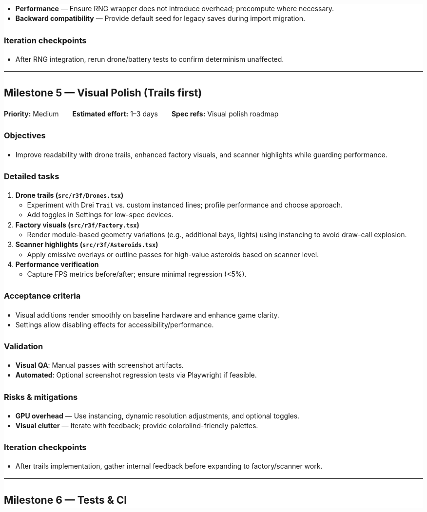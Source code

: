 - **Performance** — Ensure RNG wrapper does not introduce overhead; precompute where necessary.
- **Backward compatibility** — Provide default seed for legacy saves during import migration.

### Iteration checkpoints

- After RNG integration, rerun drone/battery tests to confirm determinism unaffected.

---

## Milestone 5 — Visual Polish (Trails first)

**Priority:** Medium  **Estimated effort:** 1–3 days  **Spec refs:** Visual polish roadmap

### Objectives

- Improve readability with drone trails, enhanced factory visuals, and scanner highlights while guarding performance.

### Detailed tasks

1. **Drone trails (`src/r3f/Drones.tsx`)**
   - Experiment with Drei `Trail` vs. custom instanced lines; profile performance and choose approach.
   - Add toggles in Settings for low-spec devices.
2. **Factory visuals (`src/r3f/Factory.tsx`)**
   - Render module-based geometry variations (e.g., additional bays, lights) using instancing to avoid draw-call explosion.
3. **Scanner highlights (`src/r3f/Asteroids.tsx`)**
   - Apply emissive overlays or outline passes for high-value asteroids based on scanner level.
4. **Performance verification**
   - Capture FPS metrics before/after; ensure minimal regression (<5%).

### Acceptance criteria

- Visual additions render smoothly on baseline hardware and enhance game clarity.
- Settings allow disabling effects for accessibility/performance.

### Validation

- **Visual QA**: Manual passes with screenshot artifacts.
- **Automated**: Optional screenshot regression tests via Playwright if feasible.

### Risks & mitigations

- **GPU overhead** — Use instancing, dynamic resolution adjustments, and optional toggles.
- **Visual clutter** — Iterate with feedback; provide colorblind-friendly palettes.

### Iteration checkpoints

- After trails implementation, gather internal feedback before expanding to factory/scanner work.

---

## Milestone 6 — Tests & CI
